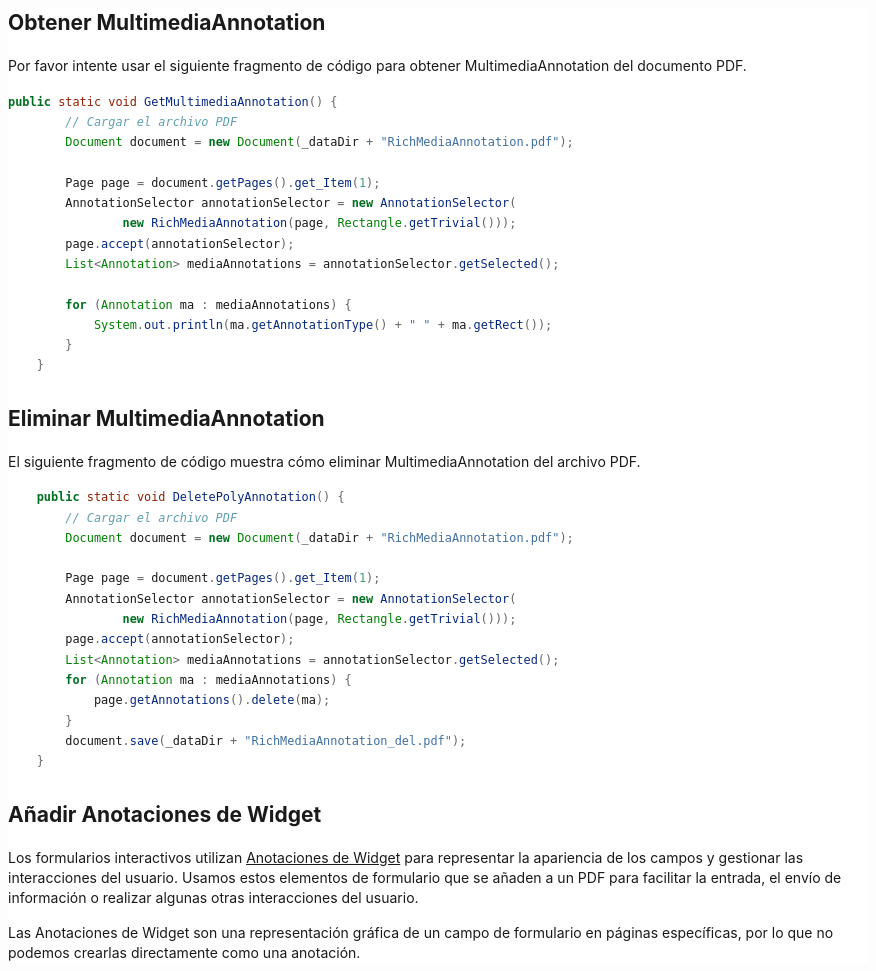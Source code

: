 
## Obtener MultimediaAnnotation

Por favor intente usar el siguiente fragmento de código para obtener MultimediaAnnotation del documento PDF.

```java
public static void GetMultimediaAnnotation() {
        // Cargar el archivo PDF
        Document document = new Document(_dataDir + "RichMediaAnnotation.pdf");

        Page page = document.getPages().get_Item(1);
        AnnotationSelector annotationSelector = new AnnotationSelector(
                new RichMediaAnnotation(page, Rectangle.getTrivial()));
        page.accept(annotationSelector);
        List<Annotation> mediaAnnotations = annotationSelector.getSelected();

        for (Annotation ma : mediaAnnotations) {
            System.out.println(ma.getAnnotationType() + " " + ma.getRect());
        }
    }
```

## Eliminar MultimediaAnnotation

El siguiente fragmento de código muestra cómo eliminar MultimediaAnnotation del archivo PDF.

```java
    public static void DeletePolyAnnotation() {
        // Cargar el archivo PDF
        Document document = new Document(_dataDir + "RichMediaAnnotation.pdf");

        Page page = document.getPages().get_Item(1);
        AnnotationSelector annotationSelector = new AnnotationSelector(
                new RichMediaAnnotation(page, Rectangle.getTrivial()));
        page.accept(annotationSelector);
        List<Annotation> mediaAnnotations = annotationSelector.getSelected();
        for (Annotation ma : mediaAnnotations) {
            page.getAnnotations().delete(ma);
        }
        document.save(_dataDir + "RichMediaAnnotation_del.pdf");
    }
```


## Añadir Anotaciones de Widget

Los formularios interactivos utilizan [Anotaciones de Widget](https://reference.aspose.com/pdf/java/com.aspose.pdf.class-use/WidgetAnnotation) para representar la apariencia de los campos y gestionar las interacciones del usuario. Usamos estos elementos de formulario que se añaden a un PDF para facilitar la entrada, el envío de información o realizar algunas otras interacciones del usuario.

Las Anotaciones de Widget son una representación gráfica de un campo de formulario en páginas específicas, por lo que no podemos crearlas directamente como una anotación.
